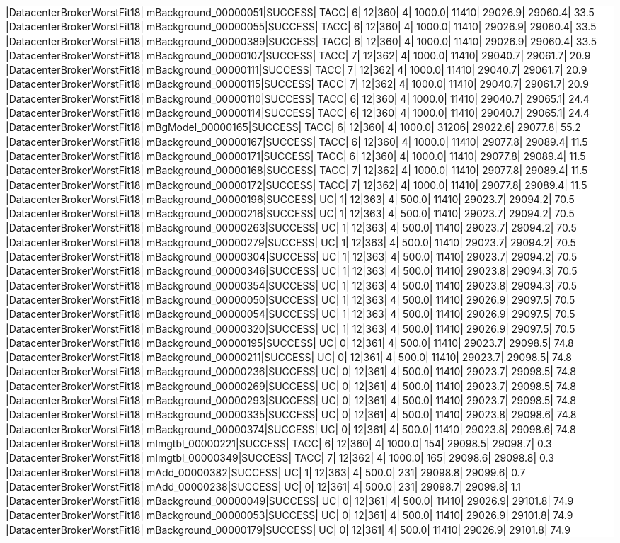 |DatacenterBrokerWorstFit18|  mBackground_00000051|SUCCESS|  TACC|   6|       12|360|        4|    1000.0|      11410|  29026.9|   29060.4|    33.5
|DatacenterBrokerWorstFit18|  mBackground_00000055|SUCCESS|  TACC|   6|       12|360|        4|    1000.0|      11410|  29026.9|   29060.4|    33.5
|DatacenterBrokerWorstFit18|  mBackground_00000389|SUCCESS|  TACC|   6|       12|360|        4|    1000.0|      11410|  29026.9|   29060.4|    33.5
|DatacenterBrokerWorstFit18|  mBackground_00000107|SUCCESS|  TACC|   7|       12|362|        4|    1000.0|      11410|  29040.7|   29061.7|    20.9
|DatacenterBrokerWorstFit18|  mBackground_00000111|SUCCESS|  TACC|   7|       12|362|        4|    1000.0|      11410|  29040.7|   29061.7|    20.9
|DatacenterBrokerWorstFit18|  mBackground_00000115|SUCCESS|  TACC|   7|       12|362|        4|    1000.0|      11410|  29040.7|   29061.7|    20.9
|DatacenterBrokerWorstFit18|  mBackground_00000110|SUCCESS|  TACC|   6|       12|360|        4|    1000.0|      11410|  29040.7|   29065.1|    24.4
|DatacenterBrokerWorstFit18|  mBackground_00000114|SUCCESS|  TACC|   6|       12|360|        4|    1000.0|      11410|  29040.7|   29065.1|    24.4
|DatacenterBrokerWorstFit18|     mBgModel_00000165|SUCCESS|  TACC|   6|       12|360|        4|    1000.0|      31206|  29022.6|   29077.8|    55.2
|DatacenterBrokerWorstFit18|  mBackground_00000167|SUCCESS|  TACC|   6|       12|360|        4|    1000.0|      11410|  29077.8|   29089.4|    11.5
|DatacenterBrokerWorstFit18|  mBackground_00000171|SUCCESS|  TACC|   6|       12|360|        4|    1000.0|      11410|  29077.8|   29089.4|    11.5
|DatacenterBrokerWorstFit18|  mBackground_00000168|SUCCESS|  TACC|   7|       12|362|        4|    1000.0|      11410|  29077.8|   29089.4|    11.5
|DatacenterBrokerWorstFit18|  mBackground_00000172|SUCCESS|  TACC|   7|       12|362|        4|    1000.0|      11410|  29077.8|   29089.4|    11.5
|DatacenterBrokerWorstFit18|  mBackground_00000196|SUCCESS|    UC|   1|       12|363|        4|     500.0|      11410|  29023.7|   29094.2|    70.5
|DatacenterBrokerWorstFit18|  mBackground_00000216|SUCCESS|    UC|   1|       12|363|        4|     500.0|      11410|  29023.7|   29094.2|    70.5
|DatacenterBrokerWorstFit18|  mBackground_00000263|SUCCESS|    UC|   1|       12|363|        4|     500.0|      11410|  29023.7|   29094.2|    70.5
|DatacenterBrokerWorstFit18|  mBackground_00000279|SUCCESS|    UC|   1|       12|363|        4|     500.0|      11410|  29023.7|   29094.2|    70.5
|DatacenterBrokerWorstFit18|  mBackground_00000304|SUCCESS|    UC|   1|       12|363|        4|     500.0|      11410|  29023.7|   29094.2|    70.5
|DatacenterBrokerWorstFit18|  mBackground_00000346|SUCCESS|    UC|   1|       12|363|        4|     500.0|      11410|  29023.8|   29094.3|    70.5
|DatacenterBrokerWorstFit18|  mBackground_00000354|SUCCESS|    UC|   1|       12|363|        4|     500.0|      11410|  29023.8|   29094.3|    70.5
|DatacenterBrokerWorstFit18|  mBackground_00000050|SUCCESS|    UC|   1|       12|363|        4|     500.0|      11410|  29026.9|   29097.5|    70.5
|DatacenterBrokerWorstFit18|  mBackground_00000054|SUCCESS|    UC|   1|       12|363|        4|     500.0|      11410|  29026.9|   29097.5|    70.5
|DatacenterBrokerWorstFit18|  mBackground_00000320|SUCCESS|    UC|   1|       12|363|        4|     500.0|      11410|  29026.9|   29097.5|    70.5
|DatacenterBrokerWorstFit18|  mBackground_00000195|SUCCESS|    UC|   0|       12|361|        4|     500.0|      11410|  29023.7|   29098.5|    74.8
|DatacenterBrokerWorstFit18|  mBackground_00000211|SUCCESS|    UC|   0|       12|361|        4|     500.0|      11410|  29023.7|   29098.5|    74.8
|DatacenterBrokerWorstFit18|  mBackground_00000236|SUCCESS|    UC|   0|       12|361|        4|     500.0|      11410|  29023.7|   29098.5|    74.8
|DatacenterBrokerWorstFit18|  mBackground_00000269|SUCCESS|    UC|   0|       12|361|        4|     500.0|      11410|  29023.7|   29098.5|    74.8
|DatacenterBrokerWorstFit18|  mBackground_00000293|SUCCESS|    UC|   0|       12|361|        4|     500.0|      11410|  29023.7|   29098.5|    74.8
|DatacenterBrokerWorstFit18|  mBackground_00000335|SUCCESS|    UC|   0|       12|361|        4|     500.0|      11410|  29023.8|   29098.6|    74.8
|DatacenterBrokerWorstFit18|  mBackground_00000374|SUCCESS|    UC|   0|       12|361|        4|     500.0|      11410|  29023.8|   29098.6|    74.8
|DatacenterBrokerWorstFit18|      mImgtbl_00000221|SUCCESS|  TACC|   6|       12|360|        4|    1000.0|        154|  29098.5|   29098.7|     0.3
|DatacenterBrokerWorstFit18|      mImgtbl_00000349|SUCCESS|  TACC|   7|       12|362|        4|    1000.0|        165|  29098.6|   29098.8|     0.3
|DatacenterBrokerWorstFit18|         mAdd_00000382|SUCCESS|    UC|   1|       12|363|        4|     500.0|        231|  29098.8|   29099.6|     0.7
|DatacenterBrokerWorstFit18|         mAdd_00000238|SUCCESS|    UC|   0|       12|361|        4|     500.0|        231|  29098.7|   29099.8|     1.1
|DatacenterBrokerWorstFit18|  mBackground_00000049|SUCCESS|    UC|   0|       12|361|        4|     500.0|      11410|  29026.9|   29101.8|    74.9
|DatacenterBrokerWorstFit18|  mBackground_00000053|SUCCESS|    UC|   0|       12|361|        4|     500.0|      11410|  29026.9|   29101.8|    74.9
|DatacenterBrokerWorstFit18|  mBackground_00000179|SUCCESS|    UC|   0|       12|361|        4|     500.0|      11410|  29026.9|   29101.8|    74.9